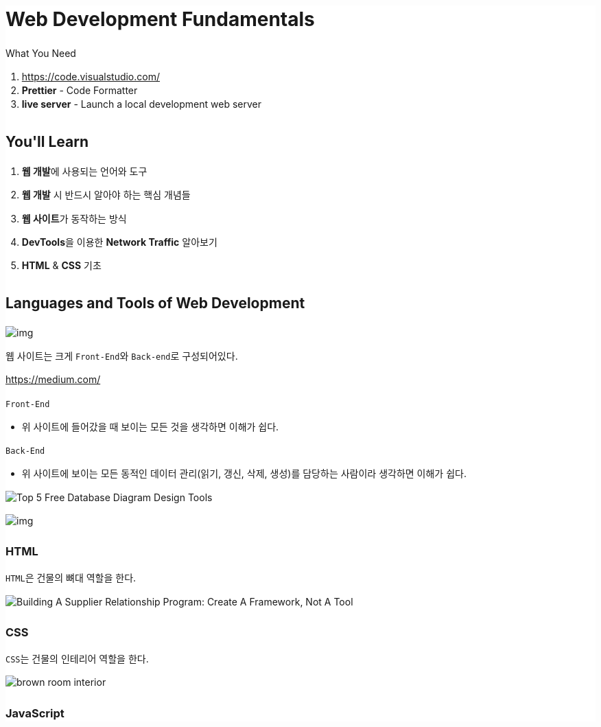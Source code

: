 # Web Development Fundamentals

What You Need

1. https://code.visualstudio.com/ 
2. **Prettier** - Code Formatter
3. **live server** - Launch a local development web server

## You'll Learn

1. **웹 개발**에 사용되는 언어와 도구

2. **웹 개발** 시 반드시 알아야 하는 핵심 개념들

3. **웹 사이트**가 동작하는 방식

4. **DevTools**을 이용한 **Network Traffic** 알아보기

5. **HTML** & **CSS** 기초

## Languages and Tools of Web Development

![img](https://cdn-images-1.medium.com/max/720/1*z3SG7Q5BWOUhijcUMdyBug.png)

웹 사이트는 크게 `Front-End`와 `Back-end`로 구성되어있다.

https://medium.com/

`Front-End` 

- 위 사이트에 들어갔을 때 보이는 모든 것을 생각하면 이해가 쉽다.

`Back-End`

- 위 사이트에 보이는 모든 동적인 데이터 관리(읽기, 갱신, 삭제, 생성)를 담당하는 사람이라 생각하면 이해가 쉽다. 

![Top 5 Free Database Diagram Design Tools](https://www.holistics.io/blog/content/images/2018/08/dbdiagram.io---diagram-only.png)



![img](https://cdn-images-1.medium.com/max/720/1*gpSoBkbzXhqAxMNqvFi33g.png)

### HTML

`HTML`은 건물의 뼈대 역할을 한다.

![Building A Supplier Relationship Program: Create A Framework, Not A Tool](https://thumbor.forbes.com/thumbor/fit-in/1200x0/filters%3Aformat%28jpg%29/https%3A%2F%2Fspecials-images.forbesimg.com%2Fimageserve%2F665643727%2F0x0.jpg%3Ffit%3Dscale)

### CSS

`CSS`는 건물의 인테리어 역할을 한다.

![brown room interior](https://images.unsplash.com/photo-1559131501-091281bed3ec?ixid=MXwxMjA3fDB8MHxwaG90by1wYWdlfHx8fGVufDB8fHw%3D&ixlib=rb-1.2.1&auto=format&fit=crop&w=1000&q=80)

### JavaScript
